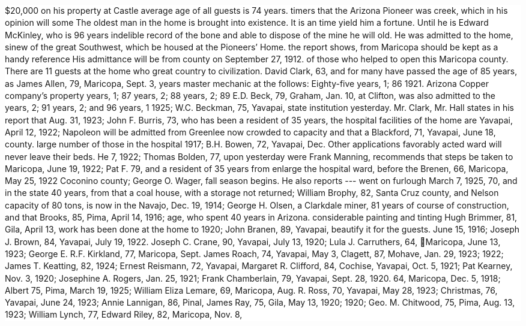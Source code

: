 $20,000 on his property at Castle         average age of all guests is 74 years.    timers that the Arizona Pioneer was
creek, which in his opinion will some       The oldest man in the home is           brought into existence. It is an
time yield him a fortune. Until he is     Edward McKinley, who is 96 years          indelible record of the bone and
able to dispose of the mine he will       old. He was admitted to the home,         sinew of the great Southwest, which
be housed at the Pioneers’ Home.          the report shows, from Maricopa           should be kept as a handy reference
His admittance will be from               county on September 27, 1912.             of those who helped to open this
Maricopa county.                          There are 11 guests at the home who       great country to civilization.
  David Clark, 63, and for many           have passed the age of 85 years, as         James Allen, 79, Maricopa, Sept. 3,
years master mechanic at the              follows: Eighty-five years, 1; 86         1921.
Arizona Copper company’s property         years, 1; 87 years, 2; 88 years, 2; 89      E.D. Beck, 79, Graham, Jan. 10,
at Clifton, was also admitted to the      years, 2; 91 years, 2; and 96 years, 1    1925; W.C. Beckman, 75, Yavapai,
state institution yesterday. Mr. Clark,     Mr. Hall states in his report that      Aug. 31, 1923; John F. Burris, 73,
who has been a resident of 35 years,      the hospital facilities of the home are   Yavapai, April 12, 1922; Napoleon
will be admitted from Greenlee            now crowded to capacity and that a        Blackford, 71, Yavapai, June 18,
county.                                   large number of those in the hospital     1917; B.H. Bowen, 72, Yavapai, Dec.
  Other applications favorably acted      ward will never leave their beds. He      7, 1922; Thomas Bolden, 77,
upon yesterday were Frank Manning,        recommends that steps be taken to         Maricopa, June 19, 1922; Pat F.
79, and a resident of 35 years from       enlarge the hospital ward, before the     Brenen, 66, Maricopa, May 25, 1922
Coconino county; George O. Wager,         fall season begins. He also reports       --- went on furlough March 7, 1925,
70, and in the state 40 years, from       that a coal house, with a storage         not returned; William Brophy, 82,
Santa Cruz county, and Nelson             capacity of 80 tons, is now in the        Navajo, Dec. 19, 1914; George H.
Olsen, a Clarkdale miner, 81 years of     course of construction, and that          Brooks, 85, Pima, April 14, 1916;
age, who spent 40 years in Arizona.       considerable painting and tinting         Hugh Brimmer, 81, Gila, April 13,
                                          work has been done at the home to         1920; John Branen, 89, Yavapai,
                                          beautify it for the guests.               June 15, 1916; Joseph J. Brown, 84,
                                                                                    Yavapai, July 19, 1922.
                                                                                      Joseph C. Crane, 90, Yavapai, July
                                                                                    13, 1920; Lula J. Carruthers, 64,
Maricopa, June 13, 1923; George E.         R.F. Kirkland, 77, Maricopa, Sept.    James Roach, 74, Yavapai, May 3,
Clagett, 87, Mohave, Jan. 29, 1923;     1922; James T. Keatting, 82,             1924; Ernest Reismann, 72, Yavapai,
Margaret R. Clifford, 84, Cochise,      Yavapai, Oct. 5, 1921; Pat Kearney,      Nov. 3, 1920; Josephine A. Rogers,
Jan. 25, 1921; Frank Chamberlain,       79, Yavapai, Sept. 28, 1920.             64, Maricopa, Dec. 5, 1918; Albert
75, Pima, March 19, 1925; William          Eliza Lemare, 69, Maricopa, Aug.      R. Ross, 70, Yavapai, May 28, 1923;
Christmas, 76, Yavapai, June 24,        1923; Annie Lannigan, 86, Pinal,         James Ray, 75, Gila, May 13, 1920;
1920; Geo. M. Chitwood, 75, Pima,       Aug. 13, 1923; William Lynch, 77,        Edward Riley, 82, Maricopa, Nov. 8,